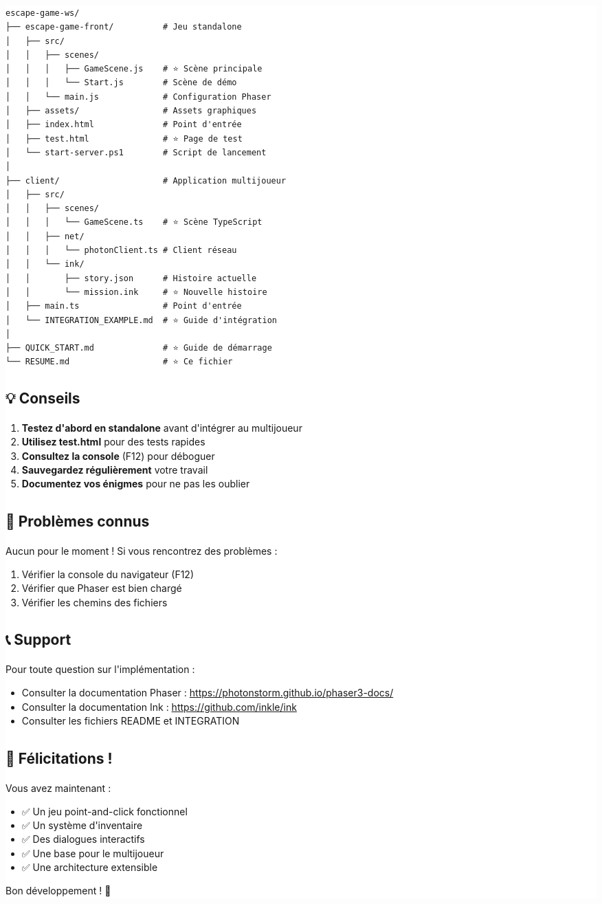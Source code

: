 ```
escape-game-ws/
├── escape-game-front/          # Jeu standalone
│   ├── src/
│   │   ├── scenes/
│   │   │   ├── GameScene.js    # ⭐ Scène principale
│   │   │   └── Start.js        # Scène de démo
│   │   └── main.js             # Configuration Phaser
│   ├── assets/                 # Assets graphiques
│   ├── index.html              # Point d'entrée
│   ├── test.html               # ⭐ Page de test
│   └── start-server.ps1        # Script de lancement
│
├── client/                     # Application multijoueur
│   ├── src/
│   │   ├── scenes/
│   │   │   └── GameScene.ts    # ⭐ Scène TypeScript
│   │   ├── net/
│   │   │   └── photonClient.ts # Client réseau
│   │   └── ink/
│   │       ├── story.json      # Histoire actuelle
│   │       └── mission.ink     # ⭐ Nouvelle histoire
│   ├── main.ts                 # Point d'entrée
│   └── INTEGRATION_EXAMPLE.md  # ⭐ Guide d'intégration
│
├── QUICK_START.md              # ⭐ Guide de démarrage
└── RESUME.md                   # ⭐ Ce fichier
```

## 💡 Conseils

1. **Testez d'abord en standalone** avant d'intégrer au multijoueur
2. **Utilisez test.html** pour des tests rapides
3. **Consultez la console** (F12) pour déboguer
4. **Sauvegardez régulièrement** votre travail
5. **Documentez vos énigmes** pour ne pas les oublier

## 🐛 Problèmes connus

Aucun pour le moment ! Si vous rencontrez des problèmes :
1. Vérifier la console du navigateur (F12)
2. Vérifier que Phaser est bien chargé
3. Vérifier les chemins des fichiers

## 📞 Support

Pour toute question sur l'implémentation :
- Consulter la documentation Phaser : https://photonstorm.github.io/phaser3-docs/
- Consulter la documentation Ink : https://github.com/inkle/ink
- Consulter les fichiers README et INTEGRATION

## 🎉 Félicitations !

Vous avez maintenant :
- ✅ Un jeu point-and-click fonctionnel
- ✅ Un système d'inventaire
- ✅ Des dialogues interactifs
- ✅ Une base pour le multijoueur
- ✅ Une architecture extensible

Bon développement ! 🚀